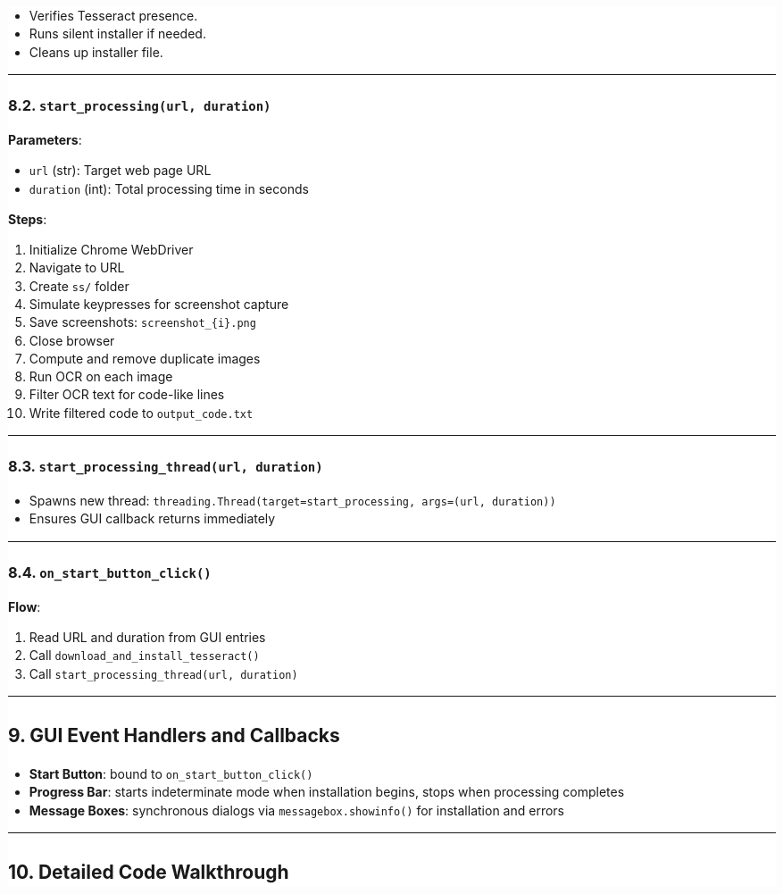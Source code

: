 * Verifies Tesseract presence.
* Runs silent installer if needed.
* Cleans up installer file.

---

### 8.2. `start_processing(url, duration)`

**Parameters**:

* `url` (str): Target web page URL
* `duration` (int): Total processing time in seconds

**Steps**:

1. Initialize Chrome WebDriver
2. Navigate to URL
3. Create `ss/` folder
4. Simulate keypresses for screenshot capture
5. Save screenshots: `screenshot_{i}.png`
6. Close browser
7. Compute and remove duplicate images
8. Run OCR on each image
9. Filter OCR text for code-like lines
10. Write filtered code to `output_code.txt`

---

### 8.3. `start_processing_thread(url, duration)`

* Spawns new thread: `threading.Thread(target=start_processing, args=(url, duration))`
* Ensures GUI callback returns immediately

---

### 8.4. `on_start_button_click()`

**Flow**:

1. Read URL and duration from GUI entries
2. Call `download_and_install_tesseract()`
3. Call `start_processing_thread(url, duration)`

---

## 9. GUI Event Handlers and Callbacks

* **Start Button**: bound to `on_start_button_click()`
* **Progress Bar**: starts indeterminate mode when installation begins, stops when processing completes
* **Message Boxes**: synchronous dialogs via `messagebox.showinfo()` for installation and errors

---

## 10. Detailed Code Walkthrough
